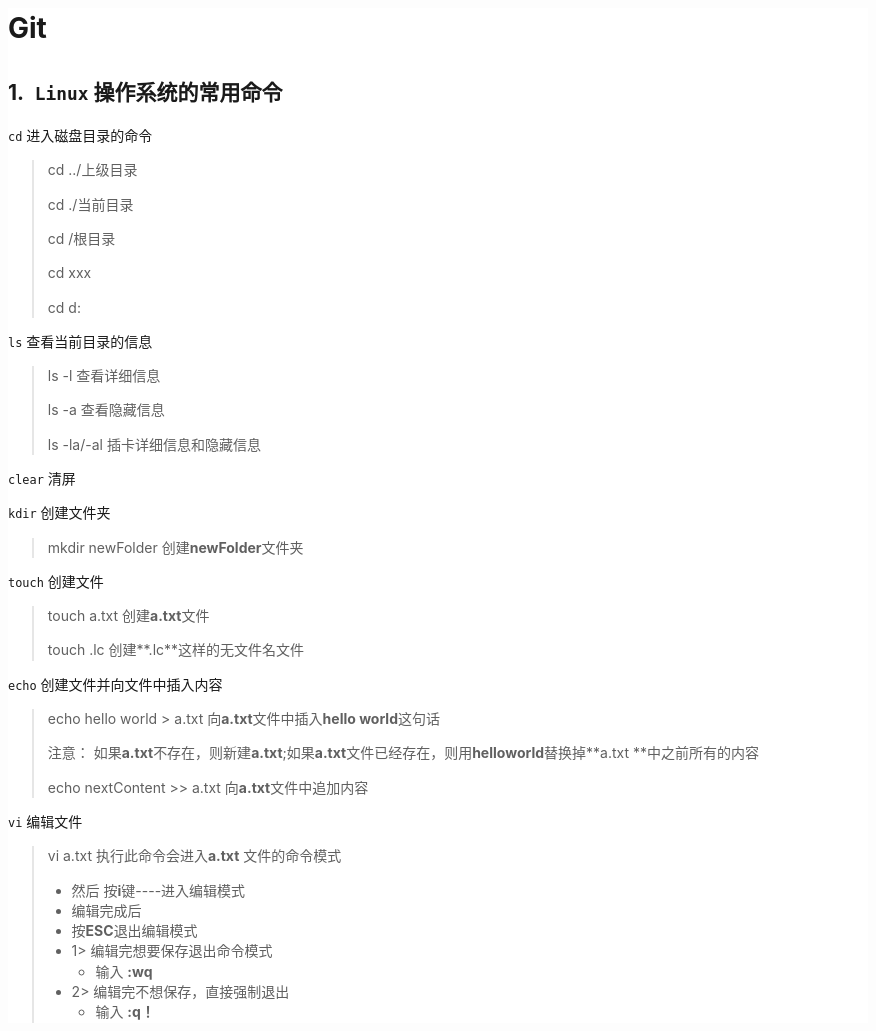 # Git





## 1.` Linux` 操作系统的常用命令

`cd`  进入磁盘目录的命令

> cd ../上级目录
>
> cd ./当前目录
>
> cd /根目录
>
> cd xxx
>
> cd d:

`ls` 查看当前目录的信息

> ls -l 查看详细信息
>
> ls -a 查看隐藏信息
>
> ls -la/-al 插卡详细信息和隐藏信息

`clear` 清屏

`kdir` 创建文件夹

> mkdir newFolder  创建**newFolder**文件夹

`touch` 创建文件

> touch a.txt 创建**a.txt**文件
>
> touch .lc 创建**.lc**这样的无文件名文件

`echo` 创建文件并向文件中插入内容

> echo hello world > a.txt 向**a.txt**文件中插入**hello world**这句话
>
> 注意： 如果**a.txt**不存在，则新建**a.txt**;如果**a.txt**文件已经存在，则用**helloworld**替换掉**a.txt **中之前所有的内容
>
> echo nextContent  >> a.txt        向**a.txt**文件中追加内容 

`vi` 编辑文件

> vi a.txt    执行此命令会进入**a.txt** 文件的命令模式
>
> - 然后  按**i**键----进入编辑模式
> - 编辑完成后
> - 按**ESC**退出编辑模式
> - 1> 编辑完想要保存退出命令模式
>   - 输入 **:wq**
> - 2> 编辑完不想保存，直接强制退出
>   - 输入 **:q！**
